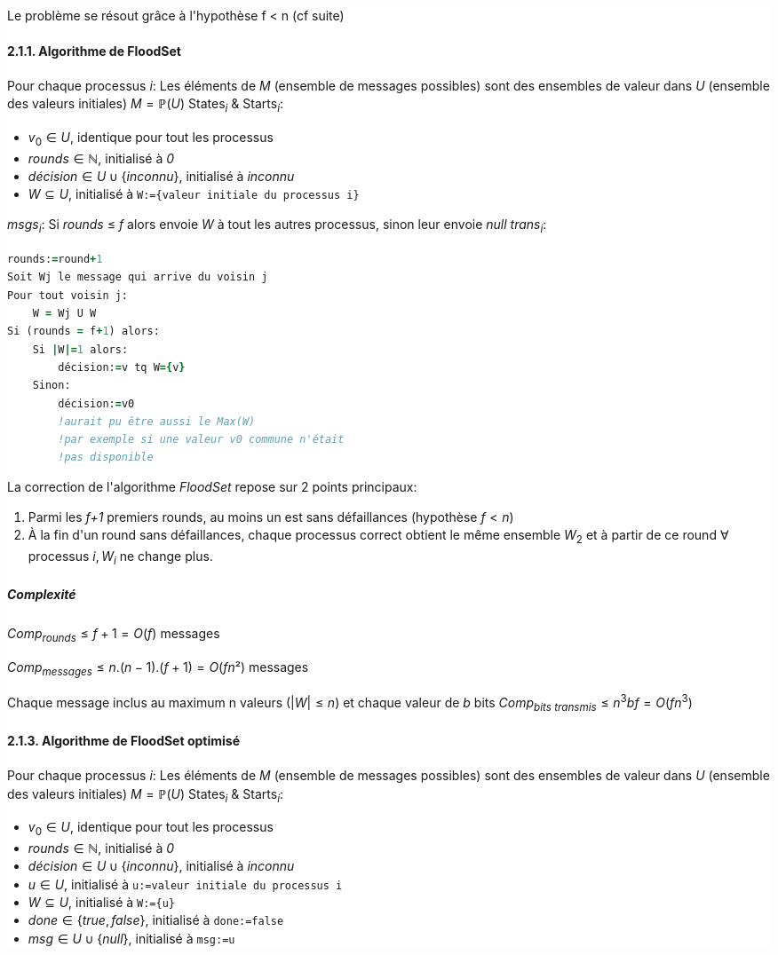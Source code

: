 Le problème se résout grâce à l'hypothèse f $<$ n (cf suite)

#### 2.1.1. Algorithme de FloodSet
Pour chaque processus *i*:
Les éléments de *M* (ensemble de messages possibles) sont des ensembles de valeur dans *U* (ensemble des valeurs initiales)
$M = \mathbb{P}(U)$
States$_i$ & Starts$_i$:

- $v_0 \in U$, identique pour tout les processus
- $rounds \in \mathbb{N}$, initialisé à *0*
- $décision \in U \cup \{inconnu\}$, initialisé à *inconnu*
- $W \subseteq U$, initialisé à `W:={valeur initiale du processus i}`

*msgs$_i$*: Si *rounds* $\leq$ *f* alors envoie *W* à tout les autres processus, sinon leur envoie *null*
*trans$_i$*: 
```fortran
rounds:=round+1
Soit Wj le message qui arrive du voisin j
Pour tout voisin j:
    W = Wj U W
Si (rounds = f+1) alors:
    Si |W|=1 alors:
        décision:=v tq W={v}
    Sinon:
        décision:=v0 
        !aurait pu être aussi le Max(W) 
        !par exemple si une valeur v0 commune n'était 
        !pas disponible
```
La correction de l'algorithme *FloodSet* repose sur 2 points principaux:
1. Parmi les *f+1* premiers rounds, au moins un est sans défaillances  (hypothèse $f<n$)
2. À  la fin d'un round sans défaillances, chaque processus correct obtient le même ensemble $W_2$ et à partir de ce round $\forall$ processus $i,  W_i$ ne change plus.



##### Complexité
$Comp_{rounds}\leq f+1 = O(f)$ messages

$Comp_{messages}\leq n.(n-1).(f+1) = O(fn²)$ messages

Chaque message inclus au maximum n valeurs ($|W|\leq n$) et chaque valeur de *b* bits
$Comp_{bits\:transmis} \leq n^3bf =  O(fn^3)$

#### 2.1.3. Algorithme de FloodSet optimisé

Pour chaque processus *i*:
Les éléments de *M* (ensemble de messages possibles) sont des ensembles de valeur dans *U* (ensemble des valeurs initiales)
$M = \mathbb{P}(U)$
States$_i$ & Starts$_i$:

- $v_0 \in U$, identique pour tout les processus
- $rounds \in \mathbb{N}$, initialisé à *0*
- $décision \in U \cup \{inconnu\}$, initialisé à *inconnu*
- $u \in U$, initialisé à `u:=valeur initiale du processus i`
- $W \subseteq U$, initialisé à `W:={u}`
- $done \in \{true, false\}$, initialisé à `done:=false`
- $msg \in U \cup \{null\}$, initialisé à `msg:=u`
